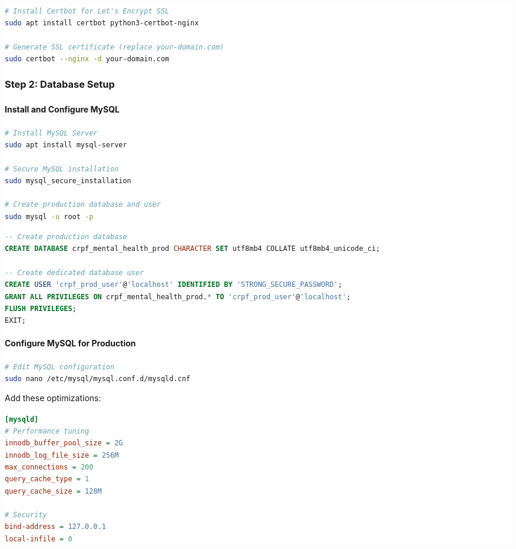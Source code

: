 ```bash
# Install Certbot for Let's Encrypt SSL
sudo apt install certbot python3-certbot-nginx

# Generate SSL certificate (replace your-domain.com)
sudo certbot --nginx -d your-domain.com
```

### Step 2: Database Setup

#### Install and Configure MySQL

```bash
# Install MySQL Server
sudo apt install mysql-server

# Secure MySQL installation
sudo mysql_secure_installation

# Create production database and user
sudo mysql -u root -p
```

```sql
-- Create production database
CREATE DATABASE crpf_mental_health_prod CHARACTER SET utf8mb4 COLLATE utf8mb4_unicode_ci;

-- Create dedicated database user
CREATE USER 'crpf_prod_user'@'localhost' IDENTIFIED BY 'STRONG_SECURE_PASSWORD';
GRANT ALL PRIVILEGES ON crpf_mental_health_prod.* TO 'crpf_prod_user'@'localhost';
FLUSH PRIVILEGES;
EXIT;
```

#### Configure MySQL for Production

```bash
# Edit MySQL configuration
sudo nano /etc/mysql/mysql.conf.d/mysqld.cnf
```

Add these optimizations:

```ini
[mysqld]
# Performance tuning
innodb_buffer_pool_size = 2G
innodb_log_file_size = 256M
max_connections = 200
query_cache_type = 1
query_cache_size = 128M

# Security
bind-address = 127.0.0.1
local-infile = 0
```
